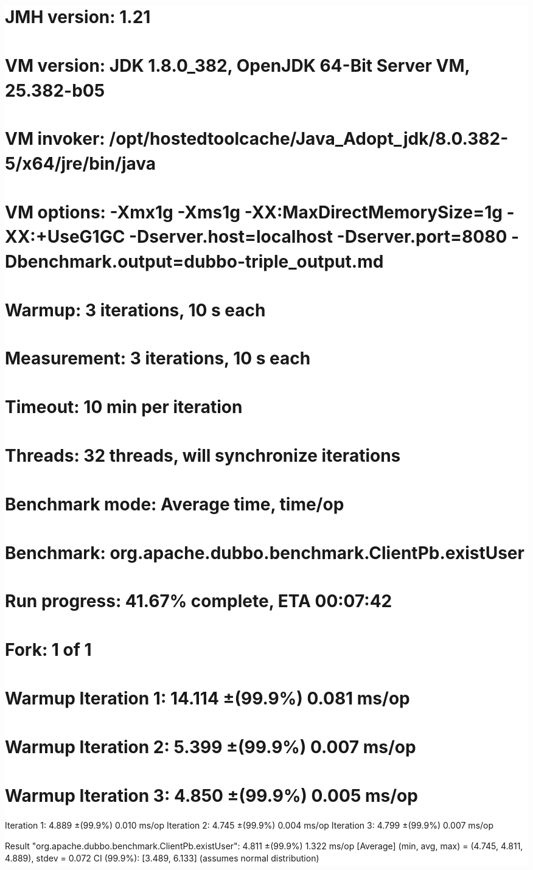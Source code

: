 
# JMH version: 1.21
# VM version: JDK 1.8.0_382, OpenJDK 64-Bit Server VM, 25.382-b05
# VM invoker: /opt/hostedtoolcache/Java_Adopt_jdk/8.0.382-5/x64/jre/bin/java
# VM options: -Xmx1g -Xms1g -XX:MaxDirectMemorySize=1g -XX:+UseG1GC -Dserver.host=localhost -Dserver.port=8080 -Dbenchmark.output=dubbo-triple_output.md
# Warmup: 3 iterations, 10 s each
# Measurement: 3 iterations, 10 s each
# Timeout: 10 min per iteration
# Threads: 32 threads, will synchronize iterations
# Benchmark mode: Average time, time/op
# Benchmark: org.apache.dubbo.benchmark.ClientPb.existUser

# Run progress: 41.67% complete, ETA 00:07:42
# Fork: 1 of 1
# Warmup Iteration   1: 14.114 ±(99.9%) 0.081 ms/op
# Warmup Iteration   2: 5.399 ±(99.9%) 0.007 ms/op
# Warmup Iteration   3: 4.850 ±(99.9%) 0.005 ms/op
Iteration   1: 4.889 ±(99.9%) 0.010 ms/op
Iteration   2: 4.745 ±(99.9%) 0.004 ms/op
Iteration   3: 4.799 ±(99.9%) 0.007 ms/op


Result "org.apache.dubbo.benchmark.ClientPb.existUser":
  4.811 ±(99.9%) 1.322 ms/op [Average]
  (min, avg, max) = (4.745, 4.811, 4.889), stdev = 0.072
  CI (99.9%): [3.489, 6.133] (assumes normal distribution)
